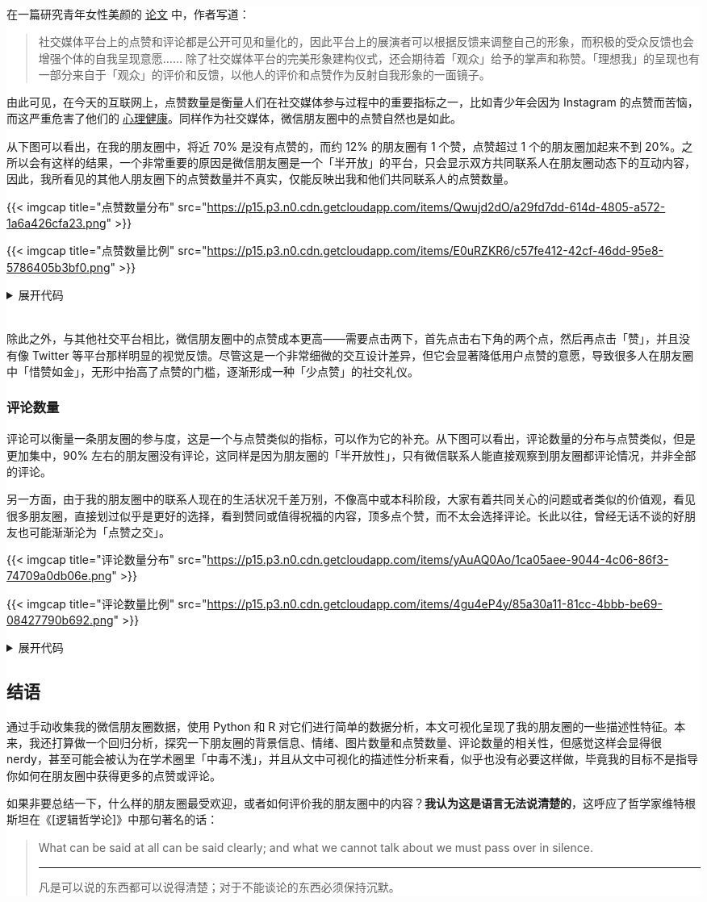 在一篇研究青年女性美颜的 [论文](https://kns.cnki.net/kcms/detail/detail.aspx?dbcode=CJFD&dbname=CJFDLAST2021&filename=XWXZ202104008) 中，作者写道：

> 社交媒体平台上的点赞和评论都是公开可见和量化的，因此平台上的展演者可以根据反馈来调整自己的形象，而积极的受众反馈也会增强个体的自我呈现意愿…… 除了社交媒体平台的完美形象建构仪式，还会期待着「观众」给予的掌声和称赞。「理想我」的呈现也有一部分来自于「观众」的评价和反馈，以他人的评价和点赞作为反射自我形象的一面镜子。

由此可见，在今天的互联网上，点赞数量是衡量人们在社交媒体参与过程中的重要指标之一，比如青少年会因为 Instagram 的点赞而苦恼，而这严重危害了他们的 [心理健康](https://www.wsj.com/articles/facebook-knows-instagram-is-toxic-for-teen-girls-company-documents-show-11631620739)。同样作为社交媒体，微信朋友圈中的点赞自然也是如此。

从下图可以看出，在我的朋友圈中，将近 70% 是没有点赞的，而约
12% 的朋友圈有 1 个赞，点赞超过 1 个的朋友圈加起来不到
20%。之所以会有这样的结果，一个非常重要的原因是微信朋友圈是一个「半开放」的平台，只会显示双方共同联系人在朋友圈动态下的互动内容，因此，我所看见的其他人朋友圈下的点赞数量并不真实，仅能反映出我和他们共同联系人的点赞数量。

{{< imgcap title="点赞数量分布" src="https://p15.p3.n0.cdn.getcloudapp.com/items/Qwujd2dO/a29fd7dd-614d-4805-a572-1a6a426cfa23.png" >}}

{{< imgcap title="点赞数量比例" src="https://p15.p3.n0.cdn.getcloudapp.com/items/E0uRZKR6/c57fe412-42cf-46dd-95e8-5786405b3bf0.png" >}}

<details><summary>展开代码</summary></details>
<br>

除此之外，与其他社交平台相比，微信朋友圈中的点赞成本更高——需要点击两下，首先点击右下角的两个点，然后再点击「赞」，并且没有像 Twitter
等平台那样明显的视觉反馈。尽管这是一个非常细微的交互设计差异，但它会显著降低用户点赞的意愿，导致很多人在朋友圈中「惜赞如金」，无形中抬高了点赞的门槛，逐渐形成一种「少点赞」的社交礼仪。

### 评论数量

评论可以衡量一条朋友圈的参与度，这是一个与点赞类似的指标，可以作为它的补充。从下图可以看出，评论数量的分布与点赞类似，但是更加集中，90% 左右的朋友圈没有评论，这同样是因为朋友圈的「半开放性」，只有微信联系人能直接观察到朋友圈都评论情况，并非全部的评论。

另一方面，由于我的朋友圈中的联系人现在的生活状况千差万别，不像高中或本科阶段，大家有着共同关心的问题或者类似的价值观，看见很多朋友圈，直接划过似乎是更好的选择，看到赞同或值得祝福的内容，顶多点个赞，而不太会选择评论。长此以往，曾经无话不谈的好朋友也可能渐渐沦为「点赞之交」。

{{< imgcap title="评论数量分布" src="https://p15.p3.n0.cdn.getcloudapp.com/items/yAuAQ0Ao/1ca05aee-9044-4c06-86f3-74709a0db06e.png" >}}

{{< imgcap title="评论数量比例" src="https://p15.p3.n0.cdn.getcloudapp.com/items/4gu4eP4y/85a30a11-81cc-4bbb-be69-08427790b692.png" >}}

<details><summary>展开代码</summary></details>

## 结语

通过手动收集我的微信朋友圈数据，使用 Python 和 R
对它们进行简单的数据分析，本文可视化呈现了我的朋友圈的一些描述性特征。本来，我还打算做一个回归分析，探究一下朋友圈的背景信息、情绪、图片数量和点赞数量、评论数量的相关性，但感觉这样会显得很
nerdy，甚至可能会被认为在学术圈里「中毒不浅」，并且从文中可视化的描述性分析来看，似乎也没有必要这样做，毕竟我的目标不是指导你如何在朋友圈中获得更多的点赞或评论。

如果非要总结一下，什么样的朋友圈最受欢迎，或者如何评价我的朋友圈中的内容？**我认为这是语言无法说清楚的**，这呼应了哲学家维特根斯坦在《[逻辑哲学论]》中那句著名的话：

> What can be said at all can be said clearly; and what we cannot talk about we must pass over in silence.
>
> ---
>
> 凡是可以说的东西都可以说得清楚；对于不能谈论的东西必须保持沉默。


  [2022 年度征文活动]: https://sspai.com/post/77562
  [少数派]: https://sspai.com/post/77815
  [G9K]: https://up.retompi.com/wechat-moments-analysis/tufte
[^78C]: Tufte 样式源于美国多栖科学家 [Edward Tufte](https://www.edwardtufte.com) 的手稿，它的特点是右侧有大片的空白，脚注、注释、参考文献等都放在右侧作为旁注，个人感觉非常优雅，你可以在 [这里](https://edwardtufte.github.io/tufte-css/) 预览 Tufte 的样式。
  [Python]: https://www.python.org/
  [R]: https://www.r-project.org/
  [R Markdown]: https://rmarkdown.rstudio.com/
  [Tufte]: https://github.com/rstudio/tufte
  [面向 Stack Overflow 编程]: https://www.zhihu.com/column/p/25294066
[^684]: 「联系人」的叫法来自于主流 IM（Instant Messaging）的英文称呼 contacts，而不是中文语境下的「朋友」或「好友」。在我看来，微信里的大部分 contacts 都不足以被称之为 friends。
  [重器轻用]: https://sspai.com/prime/story/vol07-their-note-taking-methodology
  [放弃纠结、拥抱妥协]: https://sspai.com/post/71576
  [制作词云图]: https://cran.r-project.org/web/packages/wordcloud/index.html
  [WordCloud]: https://github.com/amueller/word_cloud
  [pandas]: https://pandas.pydata.org
  [Matplotlib]: https://matplotlib.org/
  [LXGW WenKai]: https://github.com/lxgw/LxgwWenKai
  [Tidyverse]: https://www.tidyverse.org
  [ggplot2]: https://ggplot2.tidyverse.org
  [RStudio]: https://posit.co/download/rstudio-desktop/
  [reticulate]: https://github.com/rstudio/reticulate/
  [pyenv]: https://github.com/pyenv/pyenv
  [tidyr]: https://tidyr.tidyverse.org
[^177]: 极度悲观的后果是，一出生就开始接触微信的年轻人可能不再知道超链接是什么，这不是危言耸听，成长在智能手机时代的 Z 世代（Generation Z）已不知道 [文件管理](https://www.theverge.com/22684730/students-file-folder-directory-structure-education-gen-z) 是怎么回事。
[^F6E]: 一位 [网友](https://jubeny.com/2022/08/the-minimum-limit-usage/) 说：「钟情于微信的人，在我看来缺少一种反抗和自由的精神」。对此我非常认同，而在我看来，超链接就是互联网的基本自由。
  [丰县铁链女]: https://chinadigitaltimes.net/chinese/tag/丰县铁链女
  [中共二十大]: http://www.xinhuanet.com/politics/cpc20/index.htm
[^91A]: 「受欢迎」的依据是点赞和评论的数量，但由于只能看见双方共同联系人的互动，因此据此作出判断并不十分可靠。
  [人类的情绪]: https://www.newyorker.com/magazine/2022/08/08/how-universal-are-our-emotions
  [如何描述情绪]: https://pudding.cool/2022/12/emotion-wheel/
  [逻辑哲学论]: https://book.douban.com/subject/1005354/
  [魏武挥]: http://weiwuhui.com/8618.html
  [Alfred Adler]: https://en.wikipedia.org/wiki/Alfred_Adler
  [纯生理性]: https://pca.st/0ETe#t=5383.0
  [朋友圈十年，也是我们的十年]: https://mp.weixin.qq.com/s/ujDfSBu3jaTlh_HWMLueHw
  [低成本]: https://geekplux.zhubai.love/posts/2171646849340497920
  [Jennifer Senior]: https://jennifersenior.net/bio
  [It’s Your Friends Who Break Your Heart]: https://www.theatlantic.com/magazine/archive/2022/03/why-we-lose-friends-aging-happiness/621305/
  [不健康行为]: https://world.hey.com/dhh/growing-apart-and-losing-touch-is-human-and-healthy-f0f962a8
  [不可能实现的目标]: https://www.wsj.com/articles/being-a-parent-is-lonelyheres-how-to-find-and-keep-friends-in-2022-11643465968
  [connect with people]: https://mebassett.info/human-attention-commodity
  [lose touch with people]: https://critter.blog/2021/09/16/lose-touch-with-people/
  [想象力]: https://www.youtube.com/watch?v=y6VPp_AekPw